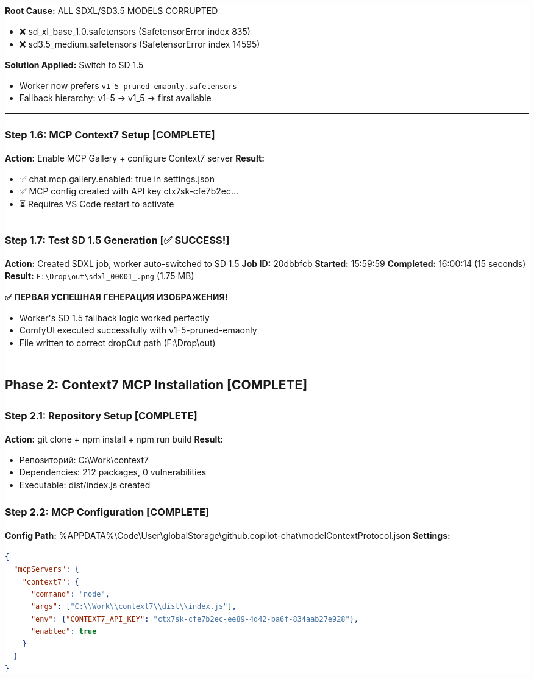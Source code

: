 **Root Cause:** ALL SDXL/SD3.5 MODELS CORRUPTED
- ❌ sd_xl_base_1.0.safetensors (SafetensorError index 835)
- ❌ sd3.5_medium.safetensors (SafetensorError index 14595)

**Solution Applied:** Switch to SD 1.5
- Worker now prefers `v1-5-pruned-emaonly.safetensors`
- Fallback hierarchy: v1-5 → v1_5 → first available

---

### Step 1.6: MCP Context7 Setup [COMPLETE]
**Action:** Enable MCP Gallery + configure Context7 server
**Result:**
- ✅ chat.mcp.gallery.enabled: true in settings.json
- ✅ MCP config created with API key ctx7sk-cfe7b2ec...
- ⏳ Requires VS Code restart to activate

---

### Step 1.7: Test SD 1.5 Generation [✅ SUCCESS!]
**Action:** Created SDXL job, worker auto-switched to SD 1.5
**Job ID:** 20dbbfcb
**Started:** 15:59:59
**Completed:** 16:00:14 (15 seconds)
**Result:** `F:\Drop\out\sdxl_00001_.png` (1.75 MB)

**✅ ПЕРВАЯ УСПЕШНАЯ ГЕНЕРАЦИЯ ИЗОБРАЖЕНИЯ!**
- Worker's SD 1.5 fallback logic worked perfectly
- ComfyUI executed successfully with v1-5-pruned-emaonly
- File written to correct dropOut path (F:\Drop\out)

---

## Phase 2: Context7 MCP Installation [COMPLETE]

### Step 2.1: Repository Setup [COMPLETE]
**Action:** git clone + npm install + npm run build
**Result:**
- Репозиторий: C:\Work\context7
- Dependencies: 212 packages, 0 vulnerabilities
- Executable: dist/index.js created

### Step 2.2: MCP Configuration [COMPLETE]
**Config Path:** %APPDATA%\Code\User\globalStorage\github.copilot-chat\modelContextProtocol.json
**Settings:**
```json
{
  "mcpServers": {
    "context7": {
      "command": "node",
      "args": ["C:\\Work\\context7\\dist\\index.js"],
      "env": {"CONTEXT7_API_KEY": "ctx7sk-cfe7b2ec-ee89-4d42-ba6f-834aab27e928"},
      "enabled": true
    }
  }
}
```
